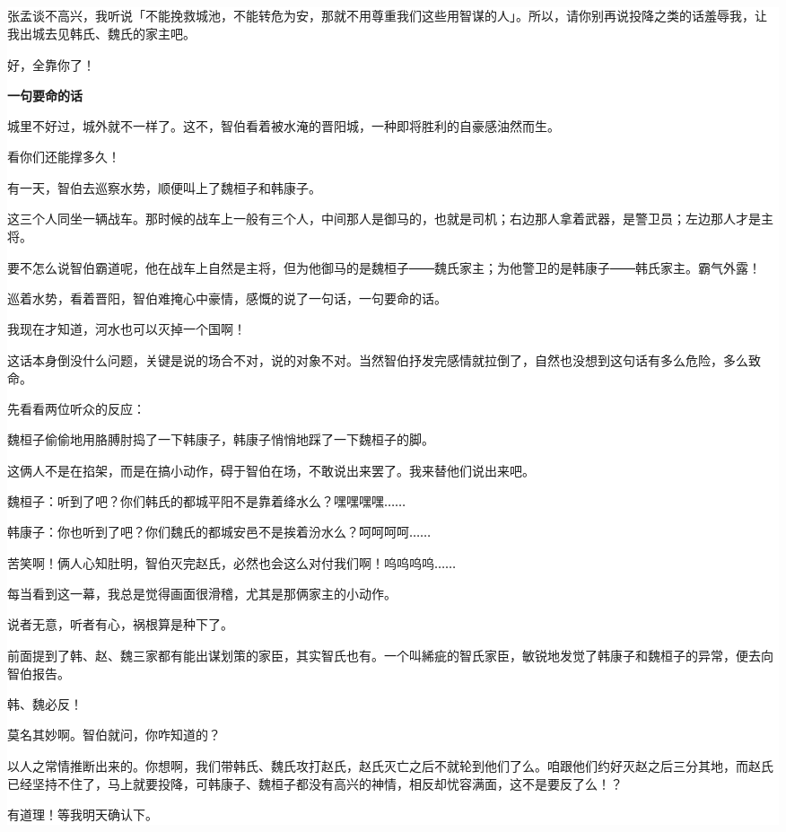 
张孟谈不高兴，我听说「不能挽救城池，不能转危为安，那就不用尊重我们这些用智谋的人」。所以，请你别再说投降之类的话羞辱我，让我出城去见韩氏、魏氏的家主吧。


好，全靠你了！


**一句要命的话**


城里不好过，城外就不一样了。这不，智伯看着被水淹的晋阳城，一种即将胜利的自豪感油然而生。


看你们还能撑多久！


有一天，智伯去巡察水势，顺便叫上了魏桓子和韩康子。


这三个人同坐一辆战车。那时候的战车上一般有三个人，中间那人是御马的，也就是司机；右边那人拿着武器，是警卫员；左边那人才是主将。


要不怎么说智伯霸道呢，他在战车上自然是主将，但为他御马的是魏桓子——魏氏家主；为他警卫的是韩康子——韩氏家主。霸气外露！


巡着水势，看着晋阳，智伯难掩心中豪情，感慨的说了一句话，一句要命的话。


我现在才知道，河水也可以灭掉一个国啊！


这话本身倒没什么问题，关键是说的场合不对，说的对象不对。当然智伯抒发完感情就拉倒了，自然也没想到这句话有多么危险，多么致命。 


先看看两位听众的反应：


魏桓子偷偷地用胳膊肘捣了一下韩康子，韩康子悄悄地踩了一下魏桓子的脚。


这俩人不是在掐架，而是在搞小动作，碍于智伯在场，不敢说出来罢了。我来替他们说出来吧。 


魏桓子：听到了吧？你们韩氏的都城平阳不是靠着绛水么？嘿嘿嘿嘿…… 


韩康子：你也听到了吧？你们魏氏的都城安邑不是挨着汾水么？呵呵呵呵……


苦笑啊！俩人心知肚明，智伯灭完赵氏，必然也会这么对付我们啊！呜呜呜呜……


每当看到这一幕，我总是觉得画面很滑稽，尤其是那俩家主的小动作。


说者无意，听者有心，祸根算是种下了。


前面提到了韩、赵、魏三家都有能出谋划策的家臣，其实智氏也有。一个叫絺疵的智氏家臣，敏锐地发觉了韩康子和魏桓子的异常，便去向智伯报告。


韩、魏必反！


莫名其妙啊。智伯就问，你咋知道的？


以人之常情推断出来的。你想啊，我们带韩氏、魏氏攻打赵氏，赵氏灭亡之后不就轮到他们了么。咱跟他们约好灭赵之后三分其地，而赵氏已经坚持不住了，马上就要投降，可韩康子、魏桓子都没有高兴的神情，相反却忧容满面，这不是要反了么！？


有道理！等我明天确认下。 
